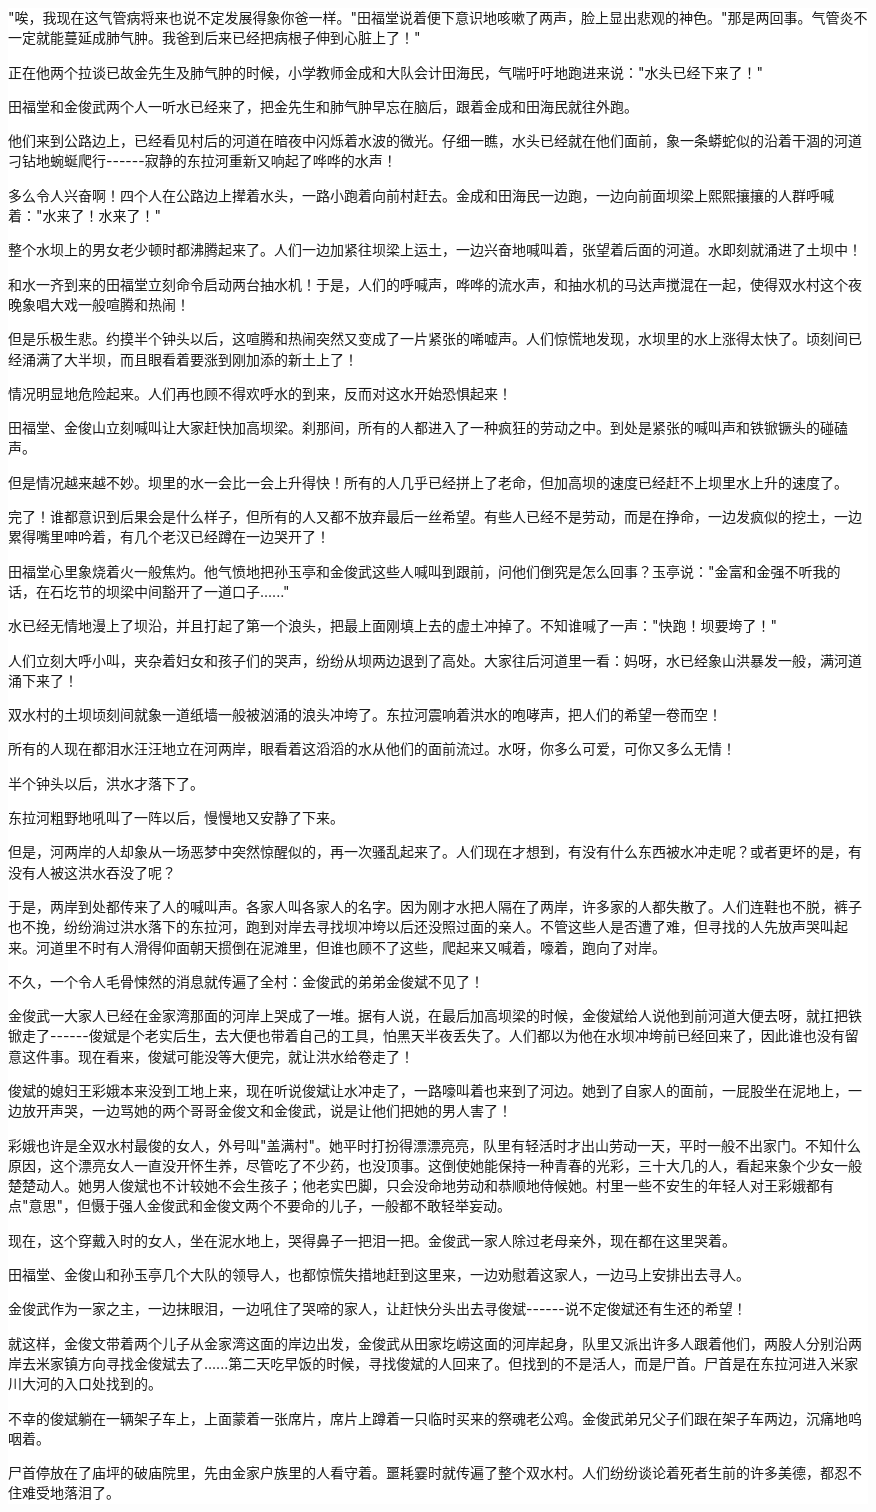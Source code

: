 "唉，我现在这气管病将来也说不定发展得象你爸一样。"田福堂说着便下意识地咳嗽了两声，脸上显出悲观的神色。"那是两回事。气管炎不一定就能蔓延成肺气肿。我爸到后来已经把病根子伸到心脏上了！"

正在他两个拉谈已故金先生及肺气肿的时候，小学教师金成和大队会计田海民，气喘吁吁地跑进来说："水头已经下来了！"

田福堂和金俊武两个人一听水已经来了，把金先生和肺气肿早忘在脑后，跟着金成和田海民就往外跑。

他们来到公路边上，已经看见村后的河道在暗夜中闪烁着水波的微光。仔细一瞧，水头已经就在他们面前，象一条蟒蛇似的沿着干涸的河道刁钻地蜿蜒爬行------寂静的东拉河重新又响起了哗哗的水声！

多么令人兴奋啊！四个人在公路边上撵着水头，一路小跑着向前村赶去。金成和田海民一边跑，一边向前面坝梁上熙熙攘攘的人群呼喊着："水来了！水来了！"

整个水坝上的男女老少顿时都沸腾起来了。人们一边加紧往坝梁上运土，一边兴奋地喊叫着，张望着后面的河道。水即刻就涌进了土坝中！

和水一齐到来的田福堂立刻命令启动两台抽水机！于是，人们的呼喊声，哗哗的流水声，和抽水机的马达声搅混在一起，使得双水村这个夜晚象唱大戏一般喧腾和热闹！

但是乐极生悲。约摸半个钟头以后，这喧腾和热闹突然又变成了一片紧张的唏嘘声。人们惊慌地发现，水坝里的水上涨得太快了。顷刻间已经涌满了大半坝，而且眼看着要涨到刚加添的新土上了！

情况明显地危险起来。人们再也顾不得欢呼水的到来，反而对这水开始恐惧起来！

田福堂、金俊山立刻喊叫让大家赶快加高坝梁。刹那间，所有的人都进入了一种疯狂的劳动之中。到处是紧张的喊叫声和铁锨镢头的碰磕声。

但是情况越来越不妙。坝里的水一会比一会上升得快！所有的人几乎已经拼上了老命，但加高坝的速度已经赶不上坝里水上升的速度了。

完了！谁都意识到后果会是什么样子，但所有的人又都不放弃最后一丝希望。有些人已经不是劳动，而是在挣命，一边发疯似的挖土，一边累得嘴里呻吟着，有几个老汉已经蹲在一边哭开了！

田福堂心里象烧着火一般焦灼。他气愤地把孙玉亭和金俊武这些人喊叫到跟前，问他们倒究是怎么回事？玉亭说："金富和金强不听我的话，在石圪节的坝梁中间豁开了一道口子......"

水已经无情地漫上了坝沿，并且打起了第一个浪头，把最上面刚填上去的虚土冲掉了。不知谁喊了一声："快跑！坝要垮了！"

人们立刻大呼小叫，夹杂着妇女和孩子们的哭声，纷纷从坝两边退到了高处。大家往后河道里一看：妈呀，水已经象山洪暴发一般，满河道涌下来了！

双水村的土坝顷刻间就象一道纸墙一般被汹涌的浪头冲垮了。东拉河震响着洪水的咆哮声，把人们的希望一卷而空！

所有的人现在都泪水汪汪地立在河两岸，眼看着这滔滔的水从他们的面前流过。水呀，你多么可爱，可你又多么无情！

半个钟头以后，洪水才落下了。

东拉河粗野地吼叫了一阵以后，慢慢地又安静了下来。

但是，河两岸的人却象从一场恶梦中突然惊醒似的，再一次骚乱起来了。人们现在才想到，有没有什么东西被水冲走呢？或者更坏的是，有没有人被这洪水吞没了呢？

于是，两岸到处都传来了人的喊叫声。各家人叫各家人的名字。因为刚才水把人隔在了两岸，许多家的人都失散了。人们连鞋也不脱，裤子也不挽，纷纷淌过洪水落下的东拉河，跑到对岸去寻找坝冲垮以后还没照过面的亲人。不管这些人是否遭了难，但寻找的人先放声哭叫起来。河道里不时有人滑得仰面朝天掼倒在泥滩里，但谁也顾不了这些，爬起来又喊着，嚎着，跑向了对岸。

不久，一个令人毛骨悚然的消息就传遍了全村：金俊武的弟弟金俊斌不见了！

金俊武一大家人已经在金家湾那面的河岸上哭成了一堆。据有人说，在最后加高坝梁的时候，金俊斌给人说他到前河道大便去呀，就扛把铁锨走了------俊斌是个老实后生，去大便也带着自己的工具，怕黑天半夜丢失了。人们都以为他在水坝冲垮前已经回来了，因此谁也没有留意这件事。现在看来，俊斌可能没等大便完，就让洪水给卷走了！

俊斌的媳妇王彩娥本来没到工地上来，现在听说俊斌让水冲走了，一路嚎叫着也来到了河边。她到了自家人的面前，一屁股坐在泥地上，一边放开声哭，一边骂她的两个哥哥金俊文和金俊武，说是让他们把她的男人害了！

彩娥也许是全双水村最俊的女人，外号叫"盖满村"。她平时打扮得漂漂亮亮，队里有轻活时才出山劳动一天，平时一般不出家门。不知什么原因，这个漂亮女人一直没开怀生养，尽管吃了不少药，也没顶事。这倒使她能保持一种青春的光彩，三十大几的人，看起来象个少女一般楚楚动人。她男人俊斌也不计较她不会生孩子；他老实巴脚，只会没命地劳动和恭顺地侍候她。村里一些不安生的年轻人对王彩娥都有点"意思"，但慑于强人金俊武和金俊文两个不要命的儿子，一般都不敢轻举妄动。

现在，这个穿戴入时的女人，坐在泥水地上，哭得鼻子一把泪一把。金俊武一家人除过老母亲外，现在都在这里哭着。

田福堂、金俊山和孙玉亭几个大队的领导人，也都惊慌失措地赶到这里来，一边劝慰着这家人，一边马上安排出去寻人。

金俊武作为一家之主，一边抹眼泪，一边吼住了哭啼的家人，让赶快分头出去寻俊斌------说不定俊斌还有生还的希望！

就这样，金俊文带着两个儿子从金家湾这面的岸边出发，金俊武从田家圪崂这面的河岸起身，队里又派出许多人跟着他们，两股人分别沿两岸去米家镇方向寻找金俊斌去了......第二天吃早饭的时候，寻找俊斌的人回来了。但找到的不是活人，而是尸首。尸首是在东拉河进入米家川大河的入口处找到的。

不幸的俊斌躺在一辆架子车上，上面蒙着一张席片，席片上蹲着一只临时买来的祭魂老公鸡。金俊武弟兄父子们跟在架子车两边，沉痛地呜咽着。

尸首停放在了庙坪的破庙院里，先由金家户族里的人看守着。噩耗霎时就传遍了整个双水村。人们纷纷谈论着死者生前的许多美德，都忍不住难受地落泪了。